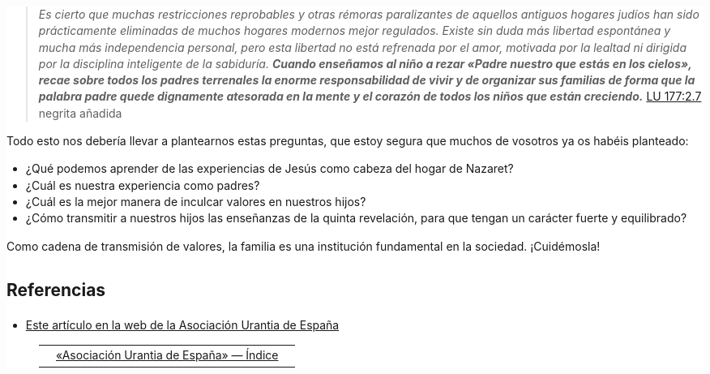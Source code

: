 > _Es cierto que muchas restricciones reprobables y otras rémoras paralizantes de aquellos antiguos hogares judíos han sido prácticamente eliminadas de muchos hogares modernos mejor regulados. Existe sin duda más libertad espontánea y mucha más independencia personal, pero esta libertad no está refrenada por el amor, motivada por la lealtad ni dirigida por la disciplina inteligente de la sabiduría._ ***Cuando enseñamos al niño a rezar «Padre nuestro que estás en los cielos», recae sobre todos los padres terrenales la enorme responsabilidad de vivir y de organizar sus familias de forma que la palabra padre quede dignamente atesorada en la mente y el corazón de todos los niños que están creciendo.*** [LU 177:2.7](/es/The_Urantia_Book/177#p2_7) negrita añadida

Todo esto nos debería llevar a plantearnos estas preguntas, que estoy segura que muchos de vosotros ya os habéis planteado:

- ¿Qué podemos aprender de las experiencias de Jesús como cabeza del hogar de Nazaret?
- ¿Cuál es nuestra experiencia como padres?
- ¿Cuál es la mejor manera de inculcar valores en nuestros hijos?
- ¿Cómo transmitir a nuestros hijos las enseñanzas de la quinta revelación, para que tengan un carácter fuerte y equilibrado?

Como cadena de transmisión de valores, la familia es una institución fundamental en la sociedad. ¡Cuidémosla!




## Referencias

- [Este artículo en la web de la Asociación Urantia de España](https://aue.urantia-association.org/wp-content/uploads/sites/6/2024/12/La-educacion-de-los-ninos-en-la-familia-web.pdf)


<figure class="table chapter-navigator">
  <table>
    <tbody>
      <tr>
        <td>
        </td>
        <td>
        <a href="/es/index/articles_spain">
          <span class="mdi mdi-book-open-variant"></span><span class="pl-2">«Asociación Urantia de España» — Índice</span>
        </a>
        </td>
        <td>
        </td>
      </tr>
    </tbody>
  </table>
</figure>